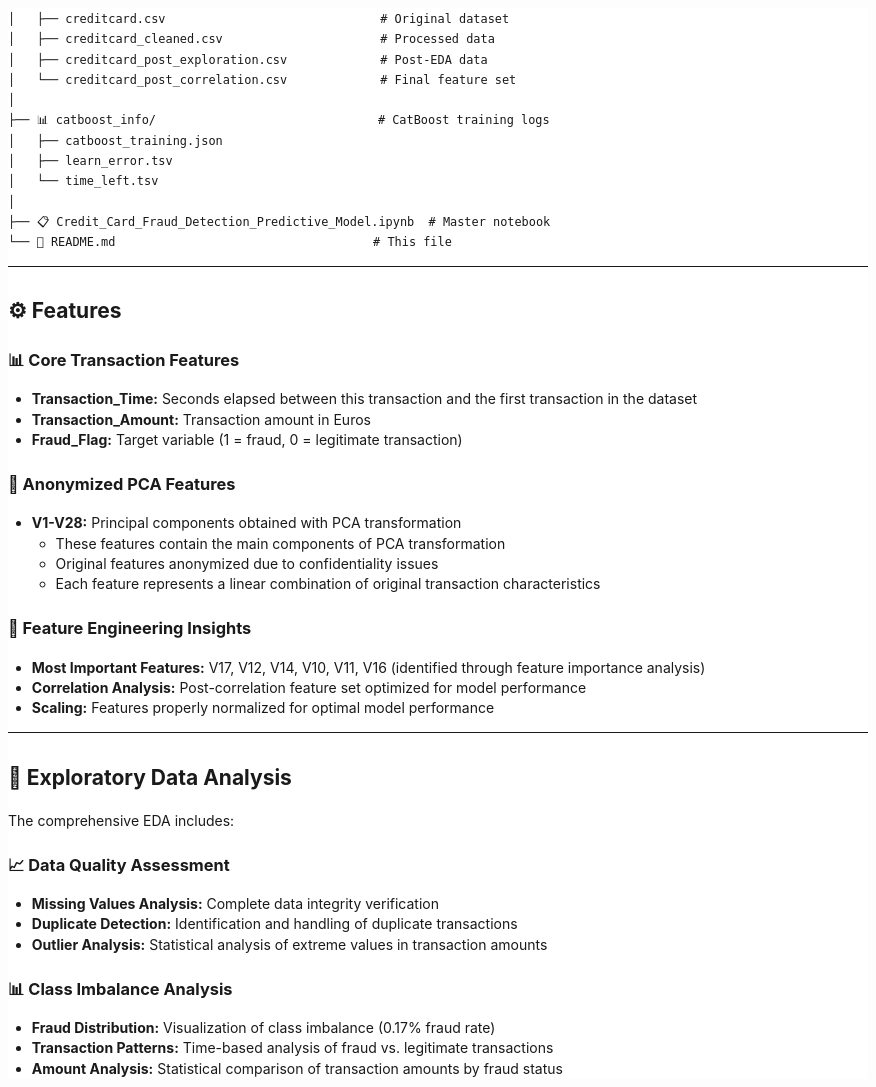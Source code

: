 ```
│   ├── creditcard.csv                              # Original dataset
│   ├── creditcard_cleaned.csv                      # Processed data
│   ├── creditcard_post_exploration.csv             # Post-EDA data
│   └── creditcard_post_correlation.csv             # Final feature set
│
├── 📊 catboost_info/                               # CatBoost training logs
│   ├── catboost_training.json
│   ├── learn_error.tsv
│   └── time_left.tsv
│
├── 📋 Credit_Card_Fraud_Detection_Predictive_Model.ipynb  # Master notebook
└── 📖 README.md                                    # This file
```

---

## ⚙️ Features

### 📊 Core Transaction Features
- **Transaction_Time:** Seconds elapsed between this transaction and the first transaction in the dataset
- **Transaction_Amount:** Transaction amount in Euros
- **Fraud_Flag:** Target variable (1 = fraud, 0 = legitimate transaction)

### 🔐 Anonymized PCA Features
- **V1-V28:** Principal components obtained with PCA transformation
  - These features contain the main components of PCA transformation
  - Original features anonymized due to confidentiality issues
  - Each feature represents a linear combination of original transaction characteristics

### 🎯 Feature Engineering Insights
- **Most Important Features:** V17, V12, V14, V10, V11, V16 (identified through feature importance analysis)
- **Correlation Analysis:** Post-correlation feature set optimized for model performance
- **Scaling:** Features properly normalized for optimal model performance

---

## 🔬 Exploratory Data Analysis

The comprehensive EDA includes:

### 📈 Data Quality Assessment
- **Missing Values Analysis:** Complete data integrity verification
- **Duplicate Detection:** Identification and handling of duplicate transactions
- **Outlier Analysis:** Statistical analysis of extreme values in transaction amounts

### 📊 Class Imbalance Analysis
- **Fraud Distribution:** Visualization of class imbalance (0.17% fraud rate)
- **Transaction Patterns:** Time-based analysis of fraud vs. legitimate transactions
- **Amount Analysis:** Statistical comparison of transaction amounts by fraud status
